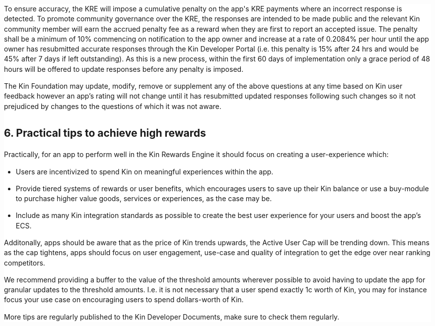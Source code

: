 To ensure accuracy, the KRE will impose a cumulative penalty on the app's KRE payments where an incorrect response is detected. To promote community governance over the KRE, the responses are intended to be made public and the relevant Kin community member will earn the accrued penalty fee as a reward when they are first to report an accepted issue.   The penalty shall be a minimum of 10% commencing on notification to the app owner and increase at a rate of 0.2084% per hour until the app owner has resubmitted accurate responses through the Kin Developer Portal (i.e. this penalty is 15% after 24 hrs and would be 45% after 7 days if left outstanding).  As this is a new process, within the first 60 days of implementation only a grace period of 48 hours will be offered to update responses before any penalty is imposed. 

The Kin Foundation may update, modify, remove or supplement any of the above questions at any time based on Kin user feedback however an app’s rating will not change until it has resubmitted updated responses following such changes so it not prejudiced by changes to the questions of which it was not aware.


## <a id="tips" />6.  Practical tips to achieve high rewards

  
Practically, for an app to perform well in the Kin Rewards Engine it should focus on creating a user-experience which:  
  

-   Users are incentivized to spend Kin on meaningful experiences within the app.  
      
    
-   Provide tiered systems of rewards or user benefits, which encourages users to save up their Kin balance or use a buy-module to purchase higher value goods, services or experiences, as the case may be.  
      
    
-   Include as many Kin integration standards as possible to create the best user experience for your users and boost the app’s ECS.  
      
Additonally, apps should be aware that as the price of Kin trends upwards, the Active User Cap will be trending down.  This means as the cap tightens, apps should focus on user engagement, use-case and quality of integration to get the edge over near ranking competitors. 

We recommend providing a buffer to the value of the threshold amounts wherever possible to avoid having to update the app for granular updates to the threshold amounts. I.e. it is not necessary that a user spend exactly 1c worth of Kin, you may for instance focus your use case on encouraging users to spend dollars-worth of Kin.

More tips are regularly published to the Kin Developer Documents, make sure to check them regularly. 
